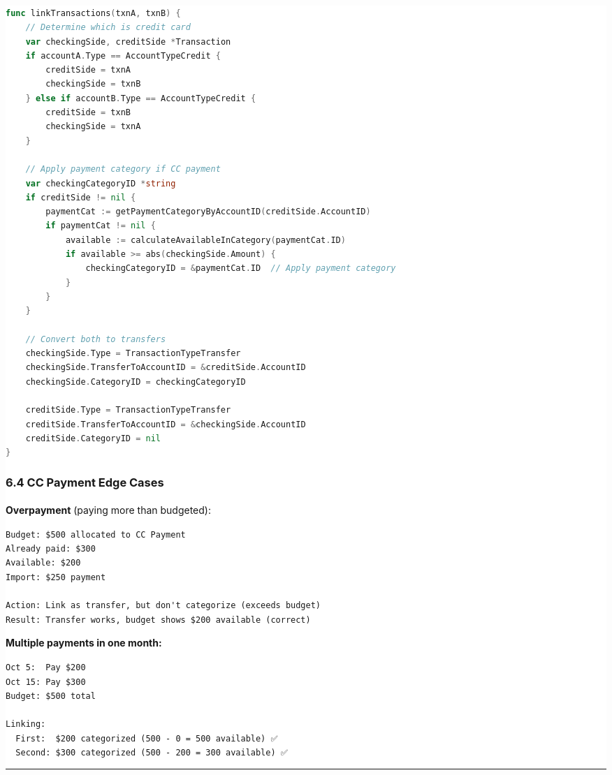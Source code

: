 ```go
func linkTransactions(txnA, txnB) {
    // Determine which is credit card
    var checkingSide, creditSide *Transaction
    if accountA.Type == AccountTypeCredit {
        creditSide = txnA
        checkingSide = txnB
    } else if accountB.Type == AccountTypeCredit {
        creditSide = txnB
        checkingSide = txnA
    }

    // Apply payment category if CC payment
    var checkingCategoryID *string
    if creditSide != nil {
        paymentCat := getPaymentCategoryByAccountID(creditSide.AccountID)
        if paymentCat != nil {
            available := calculateAvailableInCategory(paymentCat.ID)
            if available >= abs(checkingSide.Amount) {
                checkingCategoryID = &paymentCat.ID  // Apply payment category
            }
        }
    }

    // Convert both to transfers
    checkingSide.Type = TransactionTypeTransfer
    checkingSide.TransferToAccountID = &creditSide.AccountID
    checkingSide.CategoryID = checkingCategoryID

    creditSide.Type = TransactionTypeTransfer
    creditSide.TransferToAccountID = &checkingSide.AccountID
    creditSide.CategoryID = nil
}
```

### 6.4 CC Payment Edge Cases

**Overpayment** (paying more than budgeted):
```
Budget: $500 allocated to CC Payment
Already paid: $300
Available: $200
Import: $250 payment

Action: Link as transfer, but don't categorize (exceeds budget)
Result: Transfer works, budget shows $200 available (correct)
```

**Multiple payments in one month:**
```
Oct 5:  Pay $200
Oct 15: Pay $300
Budget: $500 total

Linking:
  First:  $200 categorized (500 - 0 = 500 available) ✅
  Second: $300 categorized (500 - 200 = 300 available) ✅
```

---
